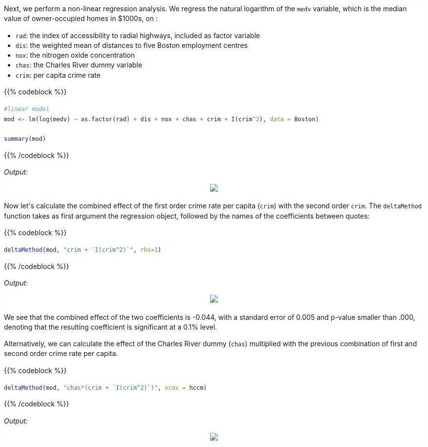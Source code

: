Next, we perform a non-linear regression analysis. We regress the natural logarithm of the `medv` variable, which is the median value of owner-occupied homes in $1000s, on :
- `rad`: the index of accessibility to radial highways, included as factor variable
- `dis`: the weighted mean of distances to five Boston employment centres
- `nox`: the nitrogen oxide concentration
- `chas`: the Charles River dummy variable
- `crim`: per capita crime rate 

{{% codeblock %}}

```R
#linear model
mod <- lm(log(medv) ~ as.factor(rad) + dis + nox + chas + crim + I(crim^2), data = Boston)

summary(mod)
```
{{% /codeblock %}}

_Output:_
<p align = "center">
<img src = "../images/deltamethod.png" width=350">
</p>

Now let's calculate the combined effect of the first order crime rate per capita (`crim`) with the second order `crim`. The `deltaMethod` function takes as first argument the regression object, followed by the names of the coefficients between quotes:  

{{% codeblock %}}

```R
deltaMethod(mod, "crim + `I(crim^2)`", rhs=1)
```
{{% /codeblock %}}

_Output:_
<p align = "center">
<img src = "../images/deltamethod1.png" width=450">
</p>

We see that the combined effect of the two coefficients is -0.044, with a standard error of 0.005 and p-value smaller than .000, denoting that the resulting coefficient is significant at a 0.1% level.

Alternatively, we can calculate the effect of the Charles River dummy (`chas`) multiplied with the previous combination of first and second order crime rate per capita.

{{% codeblock %}}

```R
deltaMethod(mod, "chas*(crim + `I(crim^2)`)", vcov = hccm)
```
{{% /codeblock %}}

_Output:_
<p align = "center">
<img src = "../images/deltamethod2.png" width=450">
</p>
